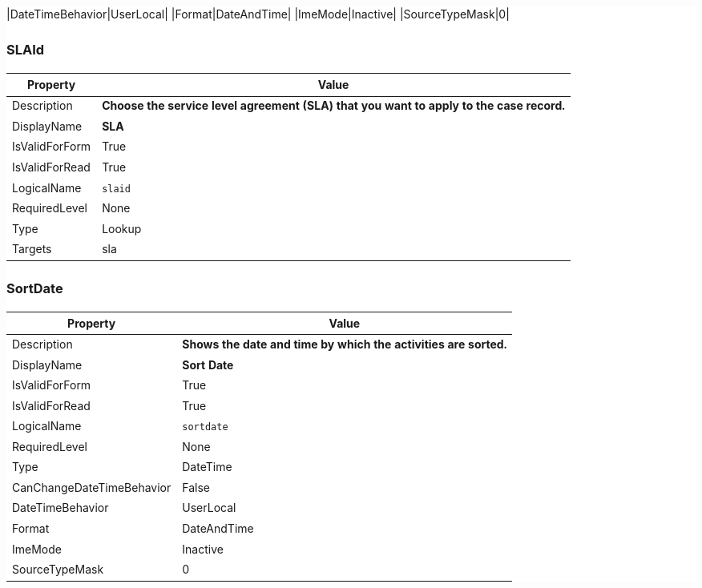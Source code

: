 |DateTimeBehavior|UserLocal|
|Format|DateAndTime|
|ImeMode|Inactive|
|SourceTypeMask|0|

### <a name="BKMK_SLAId"></a> SLAId

|Property|Value|
|---|---|
|Description|**Choose the service level agreement (SLA) that you want to apply to the case record.**|
|DisplayName|**SLA**|
|IsValidForForm|True|
|IsValidForRead|True|
|LogicalName|`slaid`|
|RequiredLevel|None|
|Type|Lookup|
|Targets|sla|

### <a name="BKMK_SortDate"></a> SortDate

|Property|Value|
|---|---|
|Description|**Shows the date and time by which the activities are sorted.**|
|DisplayName|**Sort Date**|
|IsValidForForm|True|
|IsValidForRead|True|
|LogicalName|`sortdate`|
|RequiredLevel|None|
|Type|DateTime|
|CanChangeDateTimeBehavior|False|
|DateTimeBehavior|UserLocal|
|Format|DateAndTime|
|ImeMode|Inactive|
|SourceTypeMask|0|
